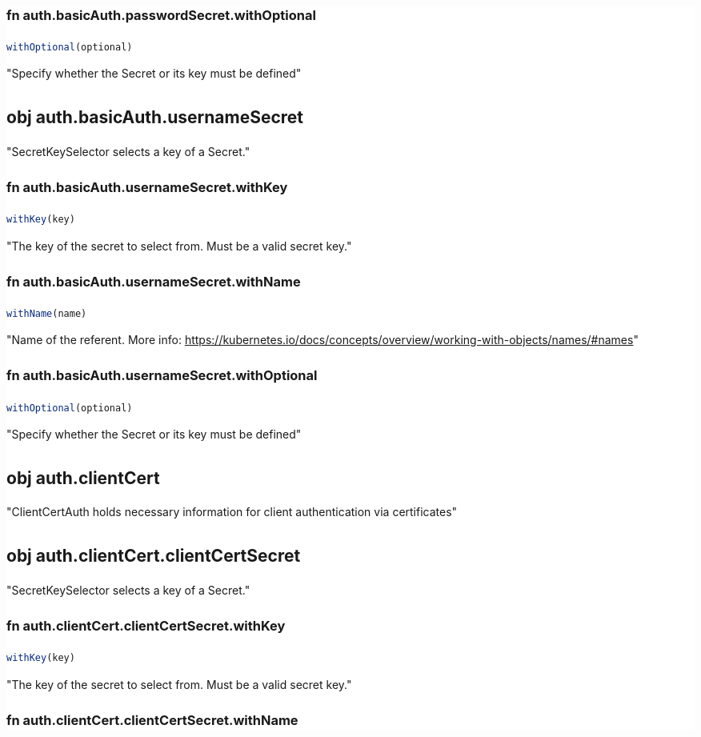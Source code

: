 ### fn auth.basicAuth.passwordSecret.withOptional

```ts
withOptional(optional)
```

"Specify whether the Secret or its key must be defined"

## obj auth.basicAuth.usernameSecret

"SecretKeySelector selects a key of a Secret."

### fn auth.basicAuth.usernameSecret.withKey

```ts
withKey(key)
```

"The key of the secret to select from.  Must be a valid secret key."

### fn auth.basicAuth.usernameSecret.withName

```ts
withName(name)
```

"Name of the referent. More info: https://kubernetes.io/docs/concepts/overview/working-with-objects/names/#names"

### fn auth.basicAuth.usernameSecret.withOptional

```ts
withOptional(optional)
```

"Specify whether the Secret or its key must be defined"

## obj auth.clientCert

"ClientCertAuth holds necessary information for client authentication via certificates"

## obj auth.clientCert.clientCertSecret

"SecretKeySelector selects a key of a Secret."

### fn auth.clientCert.clientCertSecret.withKey

```ts
withKey(key)
```

"The key of the secret to select from.  Must be a valid secret key."

### fn auth.clientCert.clientCertSecret.withName

